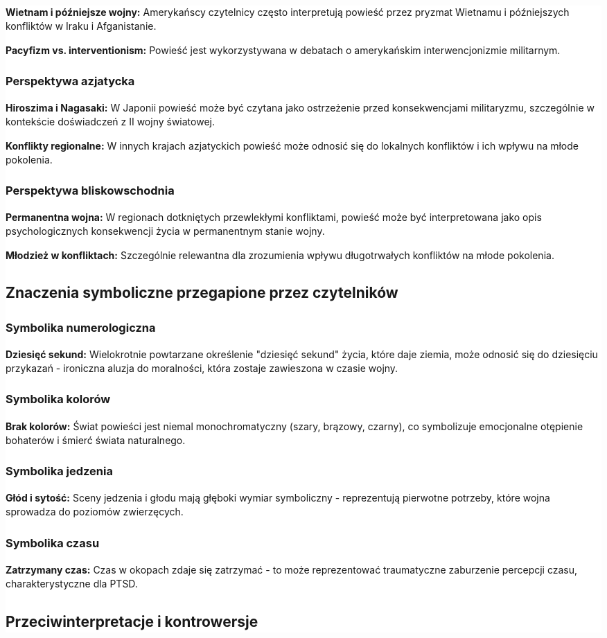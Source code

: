 **Wietnam i późniejsze wojny:**
Amerykańscy czytelnicy często interpretują powieść przez pryzmat Wietnamu i późniejszych konfliktów w Iraku i Afganistanie.

**Pacyfizm vs. interventionism:**
Powieść jest wykorzystywana w debatach o amerykańskim interwencjonizmie militarnym.

### Perspektywa azjatycka

**Hiroszima i Nagasaki:**
W Japonii powieść może być czytana jako ostrzeżenie przed konsekwencjami militaryzmu, szczególnie w kontekście doświadczeń z II wojny światowej.

**Konflikty regionalne:**
W innych krajach azjatyckich powieść może odnosić się do lokalnych konfliktów i ich wpływu na młode pokolenia.

### Perspektywa bliskowschodnia

**Permanentna wojna:**
W regionach dotkniętych przewlekłymi konfliktami, powieść może być interpretowana jako opis psychologicznych konsekwencji życia w permanentnym stanie wojny.

**Młodzież w konfliktach:**
Szczególnie relewantna dla zrozumienia wpływu długotrwałych konfliktów na młode pokolenia.

## Znaczenia symboliczne przegapione przez czytelników

### Symbolika numerologiczna

**Dziesięć sekund:**
Wielokrotnie powtarzane określenie "dziesięć sekund" życia, które daje ziemia, może odnosić się do dziesięciu przykazań - ironiczna aluzja do moralności, która zostaje zawieszona w czasie wojny.

### Symbolika kolorów

**Brak kolorów:**
Świat powieści jest niemal monochromatyczny (szary, brązowy, czarny), co symbolizuje emocjonalne otępienie bohaterów i śmierć świata naturalnego.

### Symbolika jedzenia

**Głód i sytość:**
Sceny jedzenia i głodu mają głęboki wymiar symboliczny - reprezentują pierwotne potrzeby, które wojna sprowadza do poziomów zwierzęcych.

### Symbolika czasu

**Zatrzymany czas:**
Czas w okopach zdaje się zatrzymać - to może reprezentować traumatyczne zaburzenie percepcji czasu, charakterystyczne dla PTSD.

## Przeciwinterpretacje i kontrowersje

